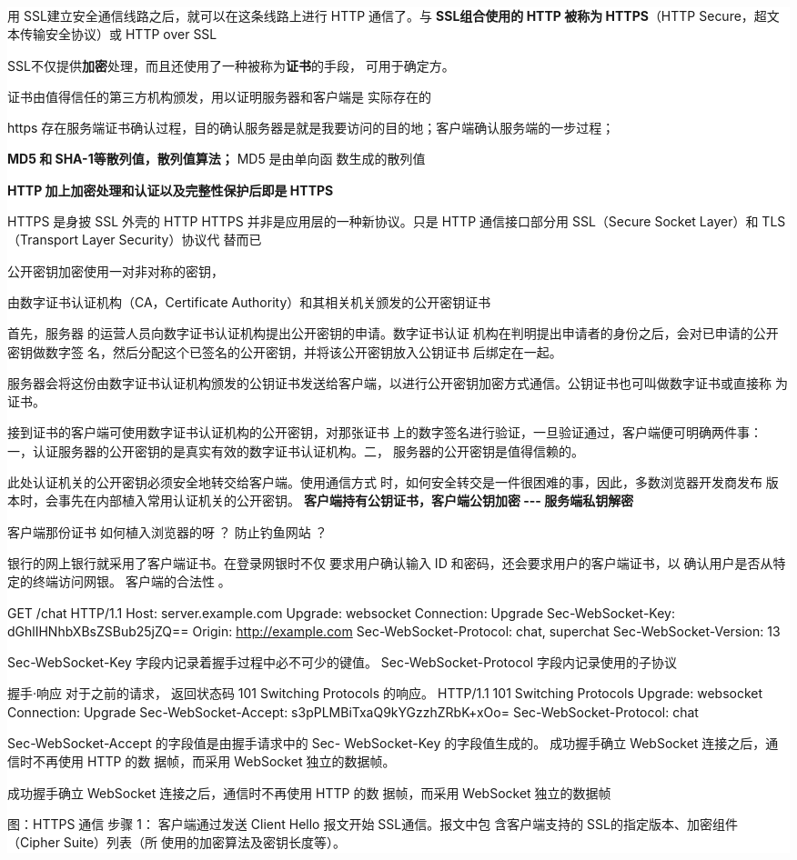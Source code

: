 用 SSL建立安全通信线路之后，就可以在这条线路上进行 HTTP 通信了。与 **SSL组合使用的 HTTP 被称为 HTTPS**（HTTP Secure，超文本传输安全协议）或 HTTP over SSL

SSL不仅提供**加密**处理，而且还使用了一种被称为**证书**的手段， 可用于确定方。

证书由值得信任的第三方机构颁发，用以证明服务器和客户端是 实际存在的

https 存在服务端证书确认过程，目的确认服务器是就是我要访问的目的地；客户端确认服务端的一步过程；

**MD5 和 SHA-1等散列值，散列值算法；**  MD5 是由单向函 数生成的散列值

**HTTP 加上加密处理和认证以及完整性保护后即是 HTTPS**

HTTPS 是身披 SSL 外壳的 HTTP HTTPS 并非是应用层的一种新协议。只是 HTTP 通信接口部分用 SSL（Secure Socket Layer）和 TLS（Transport Layer Security）协议代 替而已

公开密钥加密使用一对非对称的密钥，

由数字证书认证机构（CA，Certificate Authority）和其相关机关颁发的公开密钥证书

首先，服务器 的运营人员向数字证书认证机构提出公开密钥的申请。数字证书认证 机构在判明提出申请者的身份之后，会对已申请的公开密钥做数字签 名，然后分配这个已签名的公开密钥，并将该公开密钥放入公钥证书 后绑定在一起。

服务器会将这份由数字证书认证机构颁发的公钥证书发送给客户端，以进行公开密钥加密方式通信。公钥证书也可叫做数字证书或直接称 为证书。

接到证书的客户端可使用数字证书认证机构的公开密钥，对那张证书 上的数字签名进行验证，一旦验证通过，客户端便可明确两件事： 一，认证服务器的公开密钥的是真实有效的数字证书认证机构。二， 服务器的公开密钥是值得信赖的。

此处认证机关的公开密钥必须安全地转交给客户端。使用通信方式 时，如何安全转交是一件很困难的事，因此，多数浏览器开发商发布 版本时，会事先在内部植入常用认证机关的公开密钥。  **客户端持有公钥证书，客户端公钥加密  --- 服务端私钥解密**

客户端那份证书 如何植入浏览器的呀 ？  防止钓鱼网站 ？

银行的网上银行就采用了客户端证书。在登录网银时不仅 要求用户确认输入 ID 和密码，还会要求用户的客户端证书，以 确认用户是否从特定的终端访问网银。 客户端的合法性 。

GET /chat HTTP/1.1 Host: server.example.com 
Upgrade: websocket 
Connection: Upgrade 
Sec-WebSocket-Key: dGhlIHNhbXBsZSBub25jZQ== 
Origin: http://example.com 
Sec-WebSocket-Protocol: chat, superchat 
Sec-WebSocket-Version: 13 

Sec-WebSocket-Key 字段内记录着握手过程中必不可少的键值。 Sec-WebSocket-Protocol 字段内记录使用的子协议

握手·响应 对于之前的请求，
返回状态码 
101 Switching Protocols 的响应。 
HTTP/1.1 101 Switching Protocols 
Upgrade: websocket 
Connection: Upgrade 
Sec-WebSocket-Accept: s3pPLMBiTxaQ9kYGzzhZRbK+xOo= 
Sec-WebSocket-Protocol: chat 

Sec-WebSocket-Accept 的字段值是由握手请求中的 Sec- WebSocket-Key 的字段值生成的。 成功握手确立 WebSocket 连接之后，通信时不再使用 HTTP 的数 据帧，而采用 WebSocket 独立的数据帧。

成功握手确立 WebSocket 连接之后，通信时不再使用 HTTP 的数 据帧，而采用 WebSocket 独立的数据帧

图：HTTPS 通信 
步骤 1： 客户端通过发送 Client Hello 报文开始 SSL通信。报文中包 含客户端支持的 SSL的指定版本、加密组件（Cipher Suite）列表（所 使用的加密算法及密钥长度等）。 
